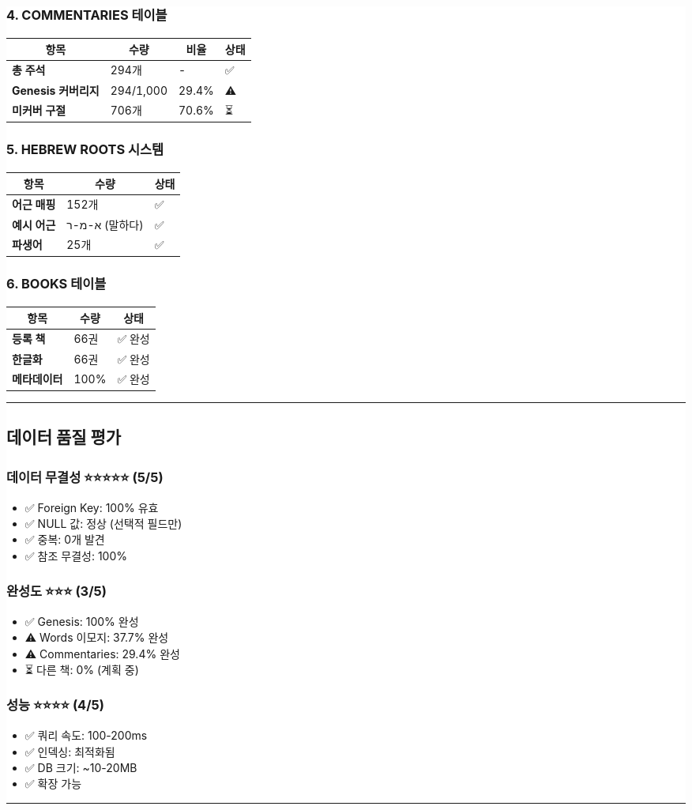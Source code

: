 ### 4. COMMENTARIES 테이블

| 항목 | 수량 | 비율 | 상태 |
|------|------|------|------|
| **총 주석** | 294개 | - | ✅ |
| **Genesis 커버리지** | 294/1,000 | 29.4% | ⚠️ |
| **미커버 구절** | 706개 | 70.6% | ⏳ |

### 5. HEBREW ROOTS 시스템

| 항목 | 수량 | 상태 |
|------|------|------|
| **어근 매핑** | 152개 | ✅ |
| **예시 어근** | א-מ-ר (말하다) | ✅ |
| **파생어** | 25개 | ✅ |

### 6. BOOKS 테이블

| 항목 | 수량 | 상태 |
|------|------|------|
| **등록 책** | 66권 | ✅ 완성 |
| **한글화** | 66권 | ✅ 완성 |
| **메타데이터** | 100% | ✅ 완성 |

---

## 데이터 품질 평가

### 데이터 무결성 ⭐⭐⭐⭐⭐ (5/5)
- ✅ Foreign Key: 100% 유효
- ✅ NULL 값: 정상 (선택적 필드만)
- ✅ 중복: 0개 발견
- ✅ 참조 무결성: 100%

### 완성도 ⭐⭐⭐ (3/5)
- ✅ Genesis: 100% 완성
- ⚠️ Words 이모지: 37.7% 완성
- ⚠️ Commentaries: 29.4% 완성
- ⏳ 다른 책: 0% (계획 중)

### 성능 ⭐⭐⭐⭐ (4/5)
- ✅ 쿼리 속도: 100-200ms
- ✅ 인덱싱: 최적화됨
- ✅ DB 크기: ~10-20MB
- ✅ 확장 가능

---